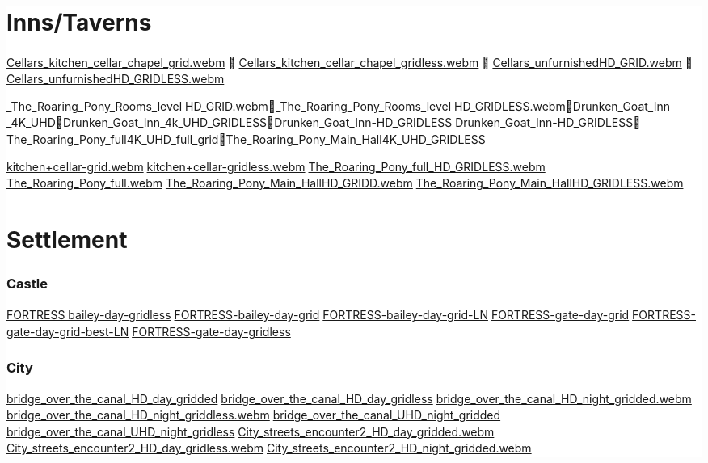 

# Inns/Taverns

[Cellars_kitchen_cellar_chapel_grid.webm](https://raw.githubusercontent.com/DMsGuild201/Roll20_resources/master/ExternalArt/Animated/Cellars_kitchen_cellar_chapel_grid.webm) 📍 [Cellars_kitchen_cellar_chapel_gridless.webm](https://raw.githubusercontent.com/DMsGuild201/Roll20_resources/master/ExternalArt/Animated/Cellars_kitchen_cellar_chapel_gridless.webm) 📍 [Cellars_unfurnishedHD_GRID.webm](https://raw.githubusercontent.com/DMsGuild201/Roll20_resources/master/ExternalArt/Animated/Cellars_unfurnishedHD_GRID.webm) 📍 [Cellars_unfurnishedHD_GRIDLESS.webm](https://raw.githubusercontent.com/DMsGuild201/Roll20_resources/master/ExternalArt/Animated/Cellars_unfurnishedHD_GRIDLESS.webm)

[_The_Roaring_Pony_Rooms_level HD_GRID.webm](https://raw.githubusercontent.com/DMsGuild201/Roll20_resources/master/ExternalArt/Animated/_The_Roaring_Pony_Rooms_level%20HD_GRID.webm)📍[_The_Roaring_Pony_Rooms_level HD_GRIDLESS.webm](https://raw.githubusercontent.com/DMsGuild201/Roll20_resources/master/ExternalArt/Animated/_The_Roaring_Pony_Rooms_level%20HD_GRIDLESS.webm)📍[Drunken_Goat_Inn _4K_UHD](http://webm.land/media/vr5E.webm)📍[Drunken_Goat_Inn_4k_UHD_GRIDLESS](http://webm.land/media/Ax4C.webm)📍[Drunken_Goat_Inn-HD_GRIDLESS](http://webm.land/media/vK8K.webm)
[Drunken_Goat_Inn-HD_GRIDLESS](http://webm.land/media/J0Dg.webm)📍[The_Roaring_Pony_full4K_UHD_full_grid](http://webm.land/media/nUXh.webm)📍[The_Roaring_Pony_Main_Hall4K_UHD_GRIDLESS](http://webm.land/media/Ax4C.webm)

[kitchen+cellar-grid.webm](https://raw.githubusercontent.com/DMsGuild201/Roll20_resources/master/ExternalArt/Animated/kitchen+cellar-grid.webm)
[kitchen+cellar-gridless.webm](https://raw.githubusercontent.com/DMsGuild201/Roll20_resources/master/ExternalArt/Animated/kitchen+cellar-gridless.webm)
[The_Roaring_Pony_full_HD_GRIDLESS.webm](https://raw.githubusercontent.com/DMsGuild201/Roll20_resources/master/ExternalArt/Animated/The_Roaring_Pony_full_HD_GRIDLESS.webm)
[The_Roaring_Pony_full.webm](https://raw.githubusercontent.com/DMsGuild201/Roll20_resources/master/ExternalArt/Animated/The_Roaring_Pony_full.webm)
[The_Roaring_Pony_Main_HallHD_GRIDD.webm](https://raw.githubusercontent.com/DMsGuild201/Roll20_resources/master/ExternalArt/Animated/The_Roaring_Pony_Main_HallHD_GRIDD.webm)
[The_Roaring_Pony_Main_HallHD_GRIDLESS.webm](https://raw.githubusercontent.com/DMsGuild201/Roll20_resources/master/ExternalArt/Animated/The_Roaring_Pony_Main_HallHD_GRIDLESS.webm)



# Settlement

### Castle

[FORTRESS bailey-day-gridless](http://webm.land/media/XEoH.webm)
[FORTRESS-bailey-day-grid](http://webm.land/media/AhdP.webm)
[FORTRESS-bailey-day-grid-LN](http://webm.land/media/ZSn5.webm)
[FORTRESS-gate-day-grid](http://webm.land/media/zO2v.webm)
[FORTRESS-gate-day-grid-best-LN](http://webm.land/media/ghkZ.webm)
[FORTRESS-gate-day-gridless](http://webm.land/media/RL6o.webm)

### City

[bridge_over_the_canal_HD_day_gridded](http://webm.land/media/Bhmo.webm)
[bridge_over_the_canal_HD_day_gridless](http://webm.land/media/PWyQ.webm)
[bridge_over_the_canal_HD_night_gridded.webm](https://raw.githubusercontent.com/DMsGuild201/Roll20_resources/master/ExternalArt/Animated/bridge_over_the_canal_HD_night_gridded.webm)
[bridge_over_the_canal_HD_night_griddless.webm](https://raw.githubusercontent.com/DMsGuild201/Roll20_resources/master/ExternalArt/Animated/bridge_over_the_canal_HD_night_griddless.webm)
[bridge_over_the_canal_UHD_night_gridded](http://webm.land/media/CzVj.webm)
[bridge_over_the_canal_UHD_night_gridless](http://webm.land/media/JVBO.webm)
[City_streets_encounter2_HD_day_gridded.webm](https://raw.githubusercontent.com/DMsGuild201/Roll20_resources/master/ExternalArt/Animated/City_streets_encounter2_HD_day_gridded.webm)
[City_streets_encounter2_HD_day_gridless.webm](https://raw.githubusercontent.com/DMsGuild201/Roll20_resources/master/ExternalArt/Animated/City_streets_encounter2_HD_day_gridless.webm)
[City_streets_encounter2_HD_night_gridded.webm](https://raw.githubusercontent.com/DMsGuild201/Roll20_resources/master/ExternalArt/Animated/City_streets_encounter2_HD_night_gridded.webm)